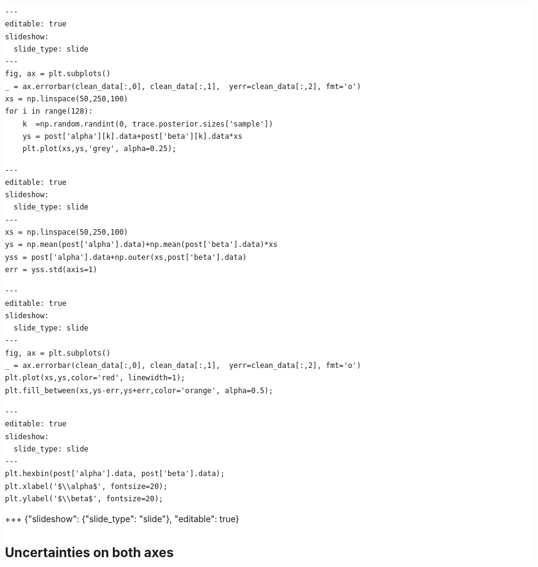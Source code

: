 ```{code-cell}
---
editable: true
slideshow:
  slide_type: slide
---
fig, ax = plt.subplots()
_ = ax.errorbar(clean_data[:,0], clean_data[:,1],  yerr=clean_data[:,2], fmt='o')
xs = np.linspace(50,250,100)
for i in range(128):
    k  =np.random.randint(0, trace.posterior.sizes['sample'])
    ys = post['alpha'][k].data+post['beta'][k].data*xs
    plt.plot(xs,ys,'grey', alpha=0.25);
```

```{code-cell}
---
editable: true
slideshow:
  slide_type: slide
---
xs = np.linspace(50,250,100)
ys = np.mean(post['alpha'].data)+np.mean(post['beta'].data)*xs
yss = post['alpha'].data+np.outer(xs,post['beta'].data)
err = yss.std(axis=1)
```

```{code-cell}
---
editable: true
slideshow:
  slide_type: slide
---
fig, ax = plt.subplots()
_ = ax.errorbar(clean_data[:,0], clean_data[:,1],  yerr=clean_data[:,2], fmt='o')
plt.plot(xs,ys,color='red', linewidth=1);
plt.fill_between(xs,ys-err,ys+err,color='orange', alpha=0.5);
```

```{code-cell}
---
editable: true
slideshow:
  slide_type: slide
---
plt.hexbin(post['alpha'].data, post['beta'].data);
plt.xlabel('$\\alpha$', fontsize=20);
plt.ylabel('$\\beta$', fontsize=20);
```

+++ {"slideshow": {"slide_type": "slide"}, "editable": true}

## Uncertainties on both axes
